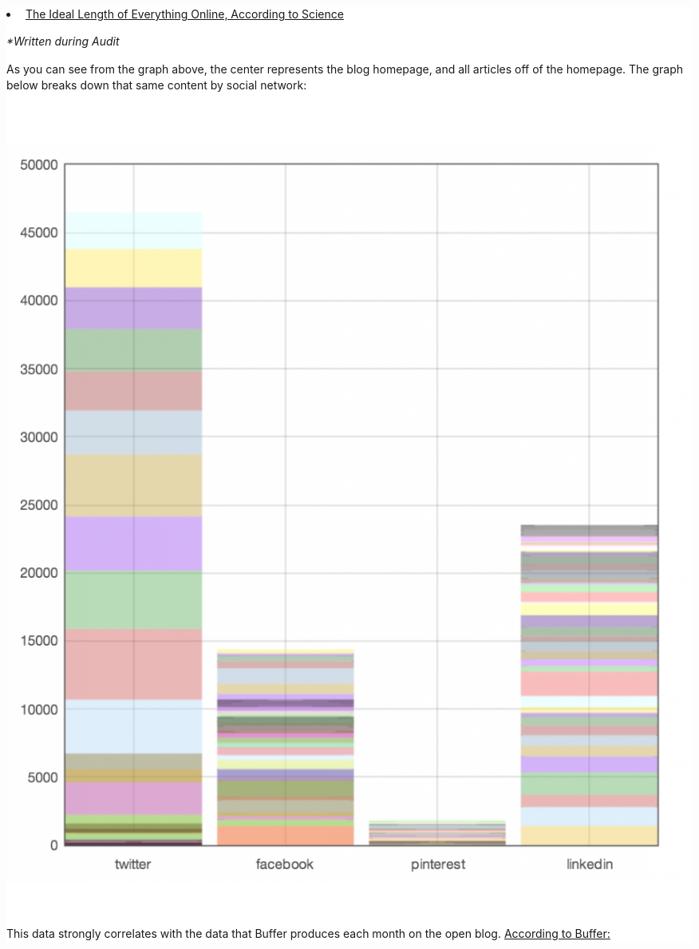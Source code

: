   <li> <a href="http://blog.bufferapp.com/the-ideal-length-of-everything-online-according-to-science">The Ideal Length of Everything Online, According to Science</a></li>
</ol>

<p><em>*Written during Audit</em></p>

<p>As you can see from the graph above, the center represents the blog homepage, and all articles off of the homepage. The graph below breaks down that same content by social network:</p>

<p><a href="https://socialcrawlytics.com/account/report/SC5397d9c7c6f281504" target="_blank"><img class="alignnone size-large wp-image-2636" src="/images/wp-uploads/2014/06/Screen-Shot-2014-06-10-at-10.27.44-PM-952x1024.png" alt="Social Shares" width="952" height="1024" /></a>This data strongly correlates with the data that Buffer produces each month on the open blog. <a href="http://open.bufferapp.com/may-buffer-content-marketing-report/" target="_blank">According to Buffer</a><span style="text-decoration: underline;">:</span></p>
